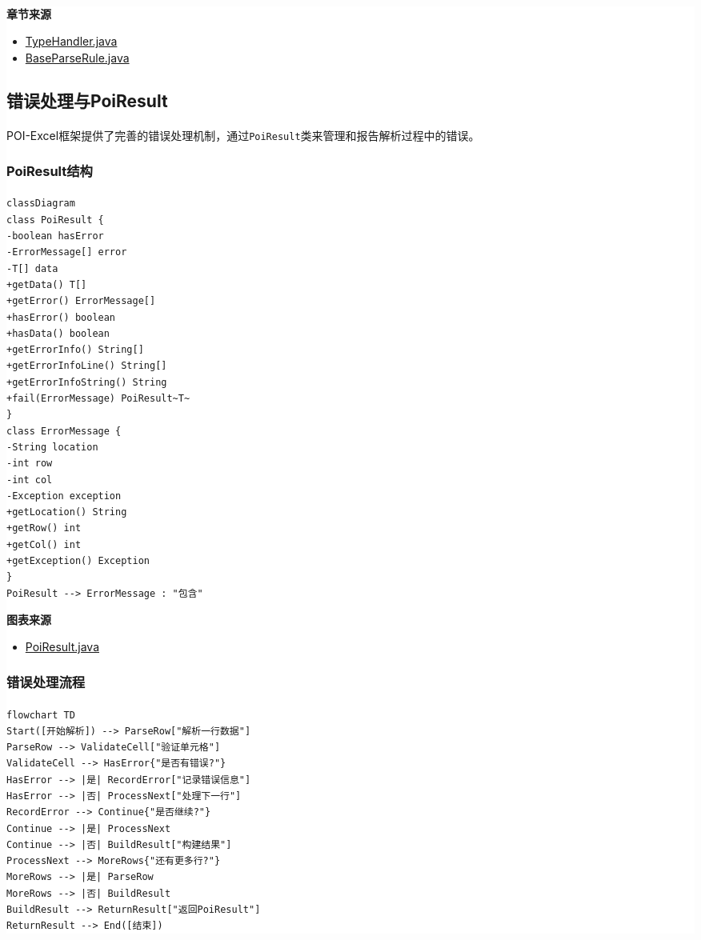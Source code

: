 **章节来源**
- [TypeHandler.java](file://src/main/java/com/github/stupdit1t/excel/common/TypeHandler.java#L1-L155)
- [BaseParseRule.java](file://src/main/java/com/github/stupdit1t/excel/core/parse/BaseParseRule.java#L200-L250)

## 错误处理与PoiResult

POI-Excel框架提供了完善的错误处理机制，通过`PoiResult`类来管理和报告解析过程中的错误。

### PoiResult结构

```mermaid
classDiagram
class PoiResult {
-boolean hasError
-ErrorMessage[] error
-T[] data
+getData() T[]
+getError() ErrorMessage[]
+hasError() boolean
+hasData() boolean
+getErrorInfo() String[]
+getErrorInfoLine() String[]
+getErrorInfoString() String
+fail(ErrorMessage) PoiResult~T~
}
class ErrorMessage {
-String location
-int row
-int col
-Exception exception
+getLocation() String
+getRow() int
+getCol() int
+getException() Exception
}
PoiResult --> ErrorMessage : "包含"
```

**图表来源**
- [PoiResult.java](file://src/main/java/com/github/stupdit1t/excel/common/PoiResult.java#L1-L159)

### 错误处理流程

```mermaid
flowchart TD
Start([开始解析]) --> ParseRow["解析一行数据"]
ParseRow --> ValidateCell["验证单元格"]
ValidateCell --> HasError{"是否有错误?"}
HasError --> |是| RecordError["记录错误信息"]
HasError --> |否| ProcessNext["处理下一行"]
RecordError --> Continue{"是否继续?"}
Continue --> |是| ProcessNext
Continue --> |否| BuildResult["构建结果"]
ProcessNext --> MoreRows{"还有更多行?"}
MoreRows --> |是| ParseRow
MoreRows --> |否| BuildResult
BuildResult --> ReturnResult["返回PoiResult"]
ReturnResult --> End([结束])
```
